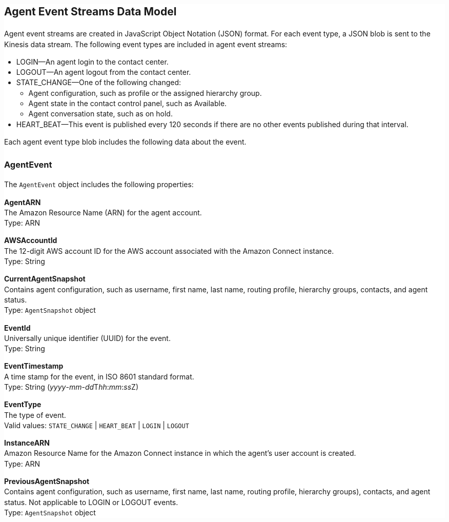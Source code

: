 ## Agent Event Streams Data Model<a name="agent-event-stream-model"></a>

Agent event streams are created in JavaScript Object Notation \(JSON\) format\. For each event type, a JSON blob is sent to the Kinesis data stream\. The following event types are included in agent event streams:
+ LOGIN—An agent login to the contact center\.
+ LOGOUT—An agent logout from the contact center\.
+ STATE\_CHANGE—One of the following changed:
  + Agent configuration, such as profile or the assigned hierarchy group\.
  + Agent state in the contact control panel, such as Available\.
  + Agent conversation state, such as on hold\.
+ HEART\_BEAT—This event is published every 120 seconds if there are no other events published during that interval\.

Each agent event type blob includes the following data about the event\.

### AgentEvent<a name="AgentEvent"></a>

The `AgentEvent` object includes the following properties:

**AgentARN**  
The Amazon Resource Name \(ARN\) for the agent account\.  
Type: ARN

**AWSAccountId**  
The 12\-digit AWS account ID for the AWS account associated with the Amazon Connect instance\.  
Type: String

**CurrentAgentSnapshot**  
Contains agent configuration, such as username, first name, last name, routing profile, hierarchy groups, contacts, and agent status\.  
Type: `AgentSnapshot` object

**EventId**  
Universally unique identifier \(UUID\) for the event\.  
Type: String

**EventTimestamp**  
A time stamp for the event, in ISO 8601 standard format\.  
Type: String \(*yyyy*\-*mm*\-*dd*T*hh*:*mm*:*ss*Z\)

**EventType**  
The type of event\.   
Valid values: `STATE_CHANGE` \| `HEART_BEAT` \| `LOGIN` \| `LOGOUT` 

**InstanceARN**  
Amazon Resource Name for the Amazon Connect instance in which the agent’s user account is created\.  
Type: ARN

**PreviousAgentSnapshot**  
Contains agent configuration, such as username, first name, last name, routing profile, hierarchy groups\), contacts, and agent status\. Not applicable to LOGIN or LOGOUT events\.  
Type: `AgentSnapshot` object
